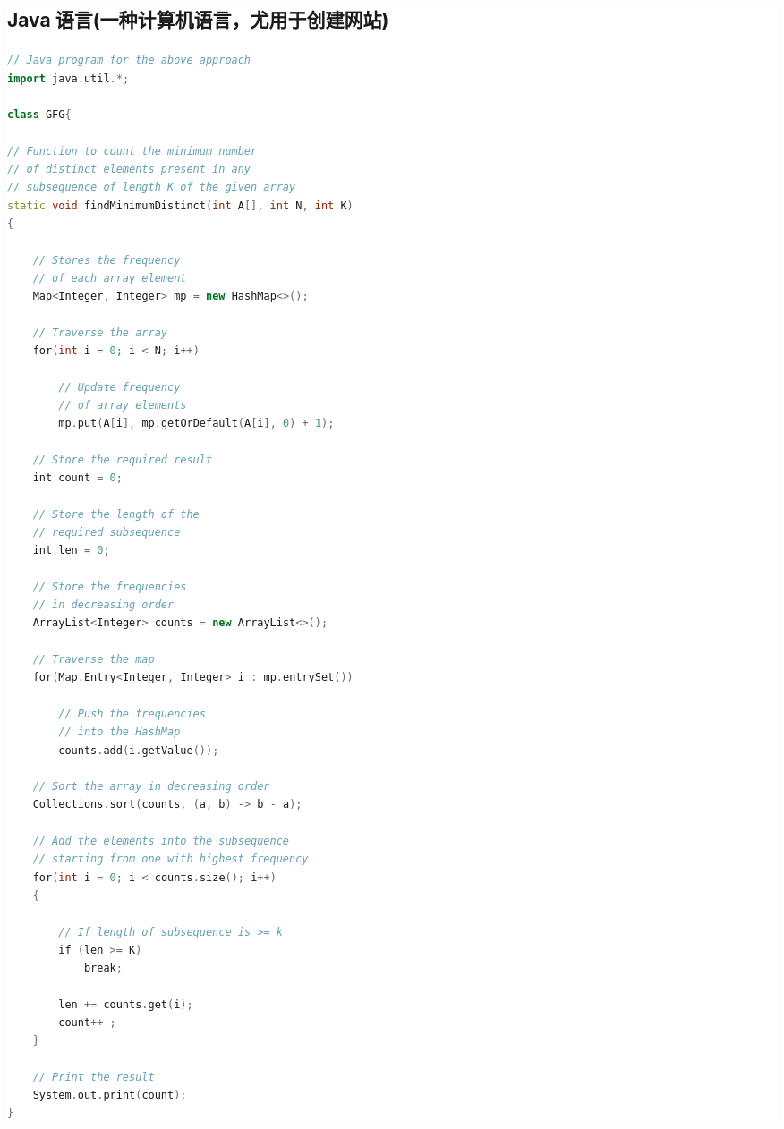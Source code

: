 ## Java 语言(一种计算机语言，尤用于创建网站)

```cpp
// Java program for the above approach
import java.util.*;

class GFG{

// Function to count the minimum number
// of distinct elements present in any
// subsequence of length K of the given array
static void findMinimumDistinct(int A[], int N, int K)
{

    // Stores the frequency
    // of each array element
    Map<Integer, Integer> mp = new HashMap<>();

    // Traverse the array
    for(int i = 0; i < N; i++)

        // Update frequency
        // of array elements
        mp.put(A[i], mp.getOrDefault(A[i], 0) + 1);

    // Store the required result
    int count = 0;

    // Store the length of the
    // required subsequence
    int len = 0;

    // Store the frequencies
    // in decreasing order
    ArrayList<Integer> counts = new ArrayList<>();

    // Traverse the map
    for(Map.Entry<Integer, Integer> i : mp.entrySet())

        // Push the frequencies
        // into the HashMap
        counts.add(i.getValue());

    // Sort the array in decreasing order
    Collections.sort(counts, (a, b) -> b - a);

    // Add the elements into the subsequence
    // starting from one with highest frequency
    for(int i = 0; i < counts.size(); i++)
    {

        // If length of subsequence is >= k
        if (len >= K)
            break;

        len += counts.get(i);
        count++ ;
    }

    // Print the result
    System.out.print(count);
}

```